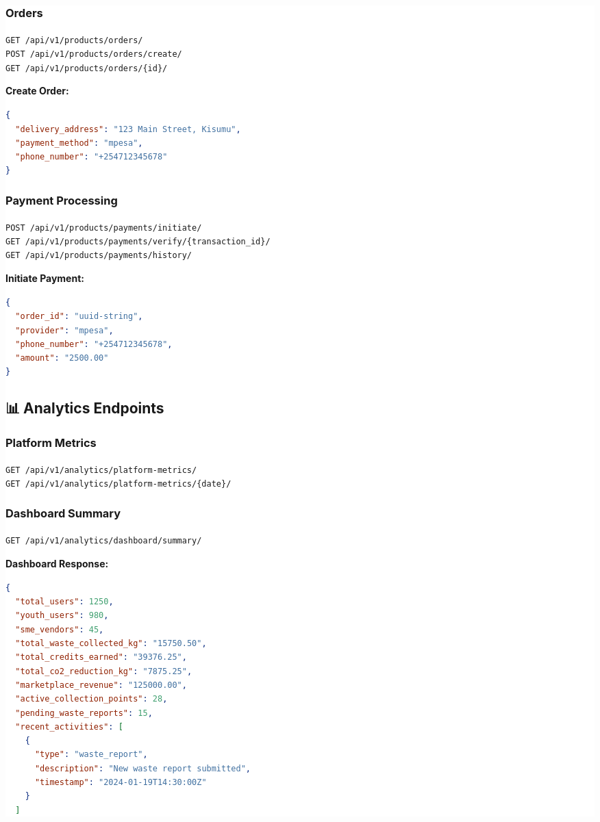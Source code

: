 ### Orders
```http
GET /api/v1/products/orders/
POST /api/v1/products/orders/create/
GET /api/v1/products/orders/{id}/
```

**Create Order:**
```json
{
  "delivery_address": "123 Main Street, Kisumu",
  "payment_method": "mpesa",
  "phone_number": "+254712345678"
}
```

### Payment Processing
```http
POST /api/v1/products/payments/initiate/
GET /api/v1/products/payments/verify/{transaction_id}/
GET /api/v1/products/payments/history/
```

**Initiate Payment:**
```json
{
  "order_id": "uuid-string",
  "provider": "mpesa",
  "phone_number": "+254712345678",
  "amount": "2500.00"
}
```

## 📊 Analytics Endpoints

### Platform Metrics
```http
GET /api/v1/analytics/platform-metrics/
GET /api/v1/analytics/platform-metrics/{date}/
```

### Dashboard Summary
```http
GET /api/v1/analytics/dashboard/summary/
```

**Dashboard Response:**
```json
{
  "total_users": 1250,
  "youth_users": 980,
  "sme_vendors": 45,
  "total_waste_collected_kg": "15750.50",
  "total_credits_earned": "39376.25",
  "total_co2_reduction_kg": "7875.25",
  "marketplace_revenue": "125000.00",
  "active_collection_points": 28,
  "pending_waste_reports": 15,
  "recent_activities": [
    {
      "type": "waste_report",
      "description": "New waste report submitted",
      "timestamp": "2024-01-19T14:30:00Z"
    }
  ]
```